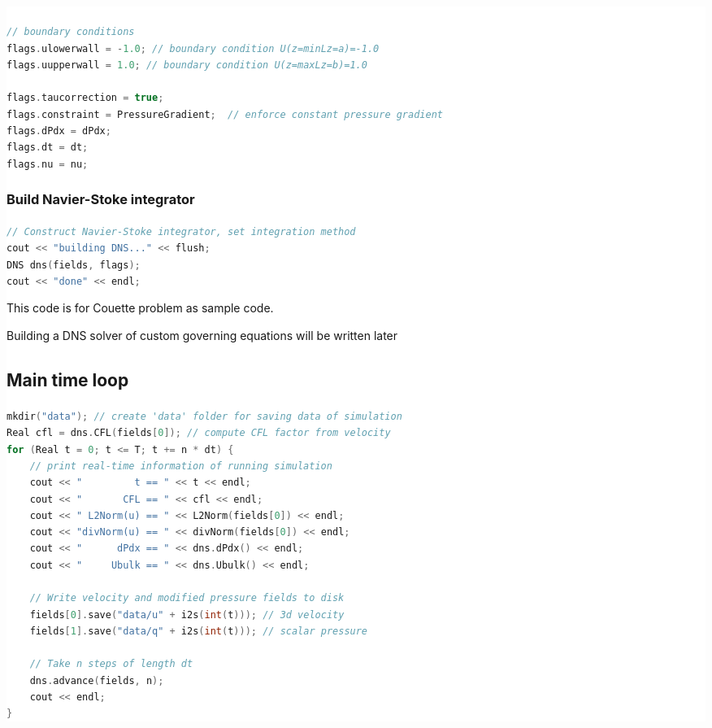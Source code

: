 ```cpp

// boundary conditions
flags.ulowerwall = -1.0; // boundary condition U(z=minLz=a)=-1.0
flags.uupperwall = 1.0; // boundary condition U(z=maxLz=b)=1.0

flags.taucorrection = true;
flags.constraint = PressureGradient;  // enforce constant pressure gradient
flags.dPdx = dPdx;
flags.dt = dt;
flags.nu = nu;
```

### Build Navier-Stoke integrator
```cpp
// Construct Navier-Stoke integrator, set integration method
cout << "building DNS..." << flush;
DNS dns(fields, flags);
cout << "done" << endl;
```
This code is for Couette problem as sample code.

Building a DNS solver of custom governing equations will be written later  
## Main time loop
```cpp
mkdir("data"); // create 'data' folder for saving data of simulation
Real cfl = dns.CFL(fields[0]); // compute CFL factor from velocity
for (Real t = 0; t <= T; t += n * dt) {
    // print real-time information of running simulation
    cout << "         t == " << t << endl;
    cout << "       CFL == " << cfl << endl;
    cout << " L2Norm(u) == " << L2Norm(fields[0]) << endl;
    cout << "divNorm(u) == " << divNorm(fields[0]) << endl;
    cout << "      dPdx == " << dns.dPdx() << endl;
    cout << "     Ubulk == " << dns.Ubulk() << endl;

    // Write velocity and modified pressure fields to disk
    fields[0].save("data/u" + i2s(int(t))); // 3d velocity
    fields[1].save("data/q" + i2s(int(t))); // scalar pressure

    // Take n steps of length dt
    dns.advance(fields, n);
    cout << endl;
}
```